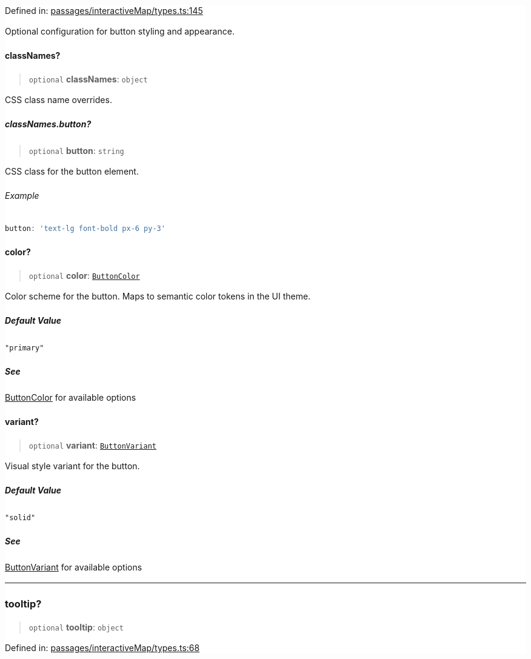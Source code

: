 Defined in: [passages/interactiveMap/types.ts:145](https://github.com/laruss/react-text-game/blob/3f24f1ae69cb46d4c796e3e7af2e5d08bb0359c7/packages/core/src/passages/interactiveMap/types.ts#L145)

Optional configuration for button styling and appearance.

#### classNames?

> `optional` **classNames**: `object`

CSS class name overrides.

##### classNames.button?

> `optional` **button**: `string`

CSS class for the button element.

###### Example

```typescript
button: 'text-lg font-bold px-6 py-3'
```

#### color?

> `optional` **color**: [`ButtonColor`](../type-aliases/ButtonColor.md)

Color scheme for the button.
Maps to semantic color tokens in the UI theme.

##### Default Value

`"primary"`

##### See

[ButtonColor](../type-aliases/ButtonColor.md) for available options

#### variant?

> `optional` **variant**: [`ButtonVariant`](../type-aliases/ButtonVariant.md)

Visual style variant for the button.

##### Default Value

`"solid"`

##### See

[ButtonVariant](../type-aliases/ButtonVariant.md) for available options

***

### tooltip?

> `optional` **tooltip**: `object`

Defined in: [passages/interactiveMap/types.ts:68](https://github.com/laruss/react-text-game/blob/3f24f1ae69cb46d4c796e3e7af2e5d08bb0359c7/packages/core/src/passages/interactiveMap/types.ts#L68)
